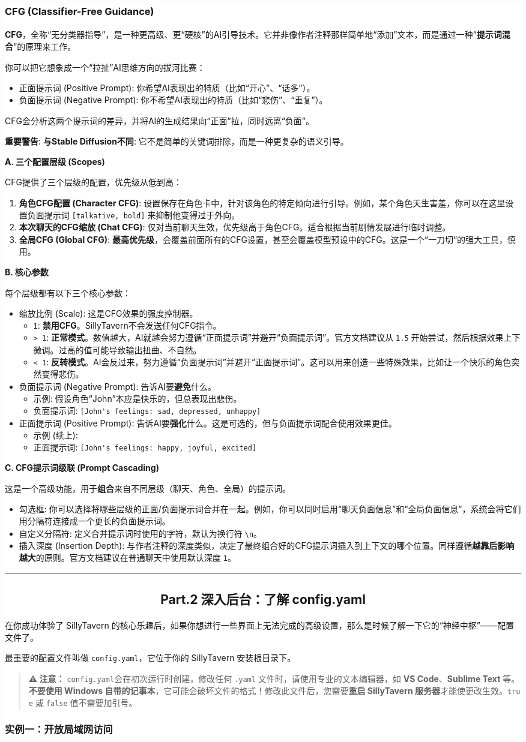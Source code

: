 
### CFG (Classifier-Free Guidance)

**CFG**，全称“无分类器指导”，是一种更高级、更“硬核”的AI引导技术。它并非像作者注释那样简单地“添加”文本，而是通过一种“**提示词混合**”的原理来工作。

你可以把它想象成一个“拉扯”AI思维方向的拔河比赛：

- 正面提示词 (Positive Prompt): 你希望AI表现出的特质（比如“开心”、“话多”）。
- 负面提示词 (Negative Prompt): 你不希望AI表现出的特质（比如“悲伤”、“重复”）。

CFG会分析这两个提示词的差异，并将AI的生成结果向“正面”拉，同时远离“负面”。

**重要警告**: **与Stable Diffusion不同**: 它不是简单的关键词排除，而是一种更复杂的语义引导。

**A. 三个配置层级 (Scopes)**

CFG提供了三个层级的配置，优先级从低到高：

1.  **角色CFG配置 (Character CFG)**: 设置保存在角色卡中，针对该角色的特定倾向进行引导。例如，某个角色天生害羞，你可以在这里设置负面提示词 `[talkative, bold]` 来抑制他变得过于外向。
2.  **本次聊天的CFG缩放 (Chat CFG)**: 仅对当前聊天生效，优先级高于角色CFG。适合根据当前剧情发展进行临时调整。
3.  **全局CFG (Global CFG)**: **最高优先级**，会覆盖前面所有的CFG设置，甚至会覆盖模型预设中的CFG。这是一个“一刀切”的强大工具，慎用。

**B. 核心参数**

每个层级都有以下三个核心参数：

- 缩放比例 (Scale): 这是CFG效果的强度控制器。
    *   `1`: **禁用CFG**。SillyTavern不会发送任何CFG指令。
    *   `> 1`: **正常模式**。数值越大，AI就越会努力遵循“正面提示词”并避开“负面提示词”。官方文档建议从 `1.5` 开始尝试，然后根据效果上下微调。过高的值可能导致输出扭曲、不自然。
    *   `< 1`: **反转模式**。AI会反过来，努力遵循“负面提示词”并避开“正面提示词”。这可以用来创造一些特殊效果，比如让一个快乐的角色突然变得悲伤。
- 负面提示词 (Negative Prompt): 告诉AI要**避免**什么。
    - 示例: 假设角色“John”本应是快乐的，但总表现出悲伤。
    - 负面提示词: `[John's feelings: sad, depressed, unhappy]`
- 正面提示词 (Positive Prompt): 告诉AI要**强化**什么。这是可选的，但与负面提示词配合使用效果更佳。
    - 示例 (续上):
    - 正面提示词: `[John's feelings: happy, joyful, excited]`

**C. CFG提示词级联 (Prompt Cascading)**

这是一个高级功能，用于**组合**来自不同层级（聊天、角色、全局）的提示词。

- 勾选框: 你可以选择将哪些层级的正面/负面提示词合并在一起。例如，你可以同时启用“聊天负面信息”和“全局负面信息”，系统会将它们用分隔符连接成一个更长的负面提示词。
- 自定义分隔符: 定义合并提示词时使用的字符，默认为换行符 `\n`。
- 插入深度 (Insertion Depth): 与作者注释的深度类似，决定了最终组合好的CFG提示词插入到上下文的哪个位置。同样遵循**越靠后影响越大**的原则。官方文档建议在普通聊天中使用默认深度 `1`。


---

<h2 align="center">Part.2 深入后台：了解 config.yaml</h2>

在你成功体验了 SillyTavern 的核心乐趣后，如果你想进行一些界面上无法完成的高级设置，那么是时候了解一下它的“神经中枢”——配置文件了。

最重要的配置文件叫做 `config.yaml`，它位于你的 SillyTavern 安装根目录下。

> **⚠️ 注意：** `config.yaml`会在初次运行时创建，修改任何 `.yaml` 文件时，请使用专业的文本编辑器，如 **VS Code**、**Sublime Text** 等。**不要使用 Windows 自带的记事本**，它可能会破坏文件的格式！修改此文件后，您需要**重启 SillyTavern 服务器**才能使更改生效。`true` 或 `false` 值不需要加引号。

### 实例一：开放局域网访问
